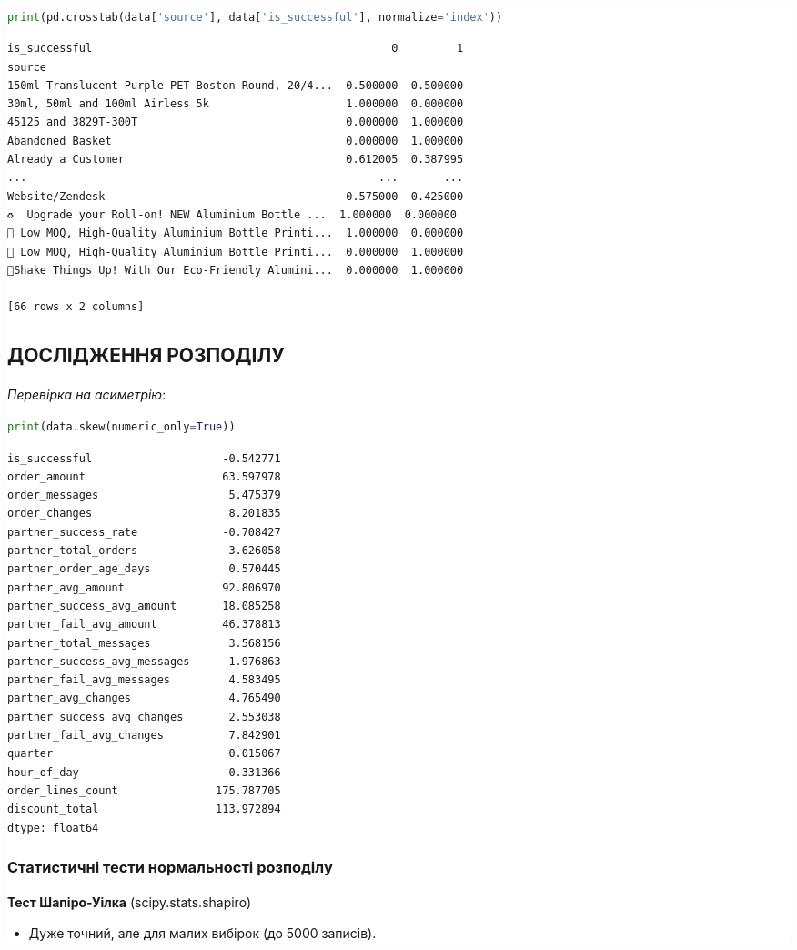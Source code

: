 

```python
print(pd.crosstab(data['source'], data['is_successful'], normalize='index'))
```

    is_successful                                              0         1
    source                                                                
    150ml Translucent Purple PET Boston Round, 20/4...  0.500000  0.500000
    30ml, 50ml and 100ml Airless 5k                     1.000000  0.000000
    45125 and 3829T-300T                                0.000000  1.000000
    Abandoned Basket                                    0.000000  1.000000
    Already a Customer                                  0.612005  0.387995
    ...                                                      ...       ...
    Website/Zendesk                                     0.575000  0.425000
    ♻️  Upgrade your Roll-on! NEW Aluminium Bottle ...  1.000000  0.000000
    👀 Low MOQ, High-Quality Aluminium Bottle Printi...  1.000000  0.000000
    👀 Low MOQ, High-Quality Aluminium Bottle Printi...  0.000000  1.000000
    💃Shake Things Up! With Our Eco-Friendly Alumini...  0.000000  1.000000
    
    [66 rows x 2 columns]
    

## ДОСЛІДЖЕННЯ РОЗПОДІЛУ

*Перевірка на асиметрію*:


```python
print(data.skew(numeric_only=True))
```

    is_successful                    -0.542771
    order_amount                     63.597978
    order_messages                    5.475379
    order_changes                     8.201835
    partner_success_rate             -0.708427
    partner_total_orders              3.626058
    partner_order_age_days            0.570445
    partner_avg_amount               92.806970
    partner_success_avg_amount       18.085258
    partner_fail_avg_amount          46.378813
    partner_total_messages            3.568156
    partner_success_avg_messages      1.976863
    partner_fail_avg_messages         4.583495
    partner_avg_changes               4.765490
    partner_success_avg_changes       2.553038
    partner_fail_avg_changes          7.842901
    quarter                           0.015067
    hour_of_day                       0.331366
    order_lines_count               175.787705
    discount_total                  113.972894
    dtype: float64
    

### Статистичні тести нормальності розподілу
**Тест Шапіро-Уілка** (scipy.stats.shapiro)
- Дуже точний, але для малих вибірок (до 5000 записів).
